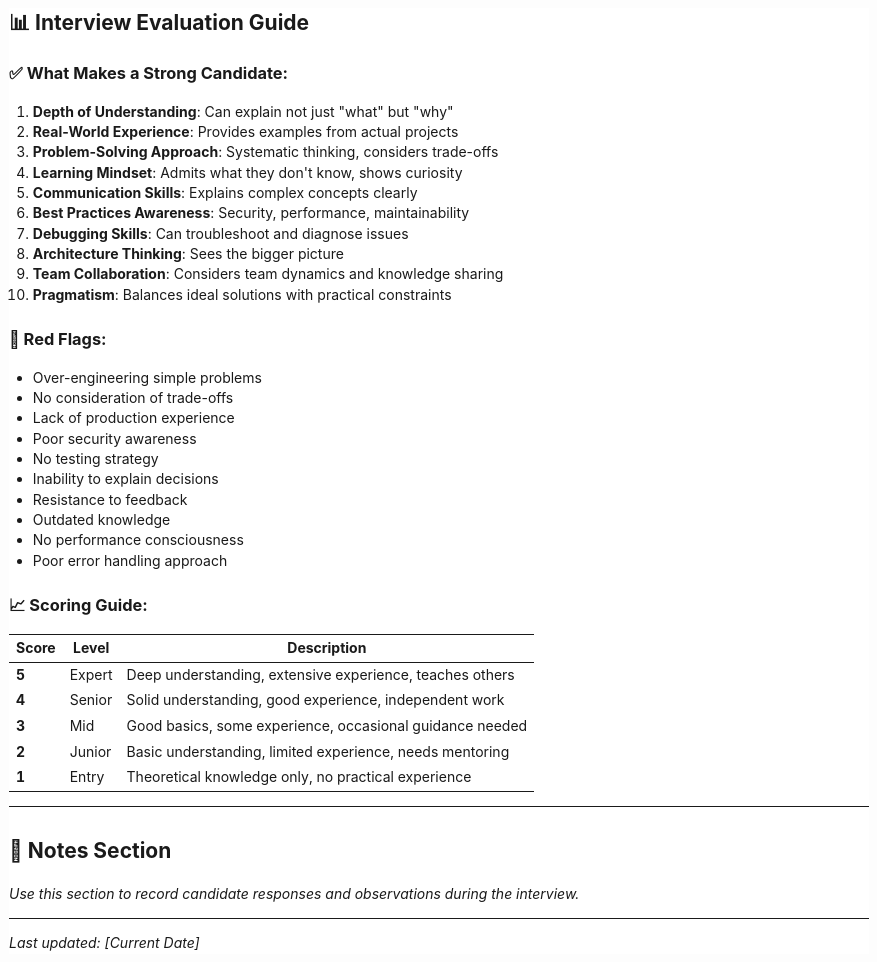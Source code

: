 
## 📊 Interview Evaluation Guide

### ✅ What Makes a Strong Candidate:

1. **Depth of Understanding**: Can explain not just "what" but "why"
2. **Real-World Experience**: Provides examples from actual projects
3. **Problem-Solving Approach**: Systematic thinking, considers trade-offs
4. **Learning Mindset**: Admits what they don't know, shows curiosity
5. **Communication Skills**: Explains complex concepts clearly
6. **Best Practices Awareness**: Security, performance, maintainability
7. **Debugging Skills**: Can troubleshoot and diagnose issues
8. **Architecture Thinking**: Sees the bigger picture
9. **Team Collaboration**: Considers team dynamics and knowledge sharing
10. **Pragmatism**: Balances ideal solutions with practical constraints

### 🚩 Red Flags:

- Over-engineering simple problems
- No consideration of trade-offs
- Lack of production experience
- Poor security awareness
- No testing strategy
- Inability to explain decisions
- Resistance to feedback
- Outdated knowledge
- No performance consciousness
- Poor error handling approach

### 📈 Scoring Guide:

| Score | Level | Description |
|-------|-------|-------------|
| **5** | Expert | Deep understanding, extensive experience, teaches others |
| **4** | Senior | Solid understanding, good experience, independent work |
| **3** | Mid | Good basics, some experience, occasional guidance needed |
| **2** | Junior | Basic understanding, limited experience, needs mentoring |
| **1** | Entry | Theoretical knowledge only, no practical experience |

---

## 📝 Notes Section

_Use this section to record candidate responses and observations during the interview._

---

*Last updated: [Current Date]*